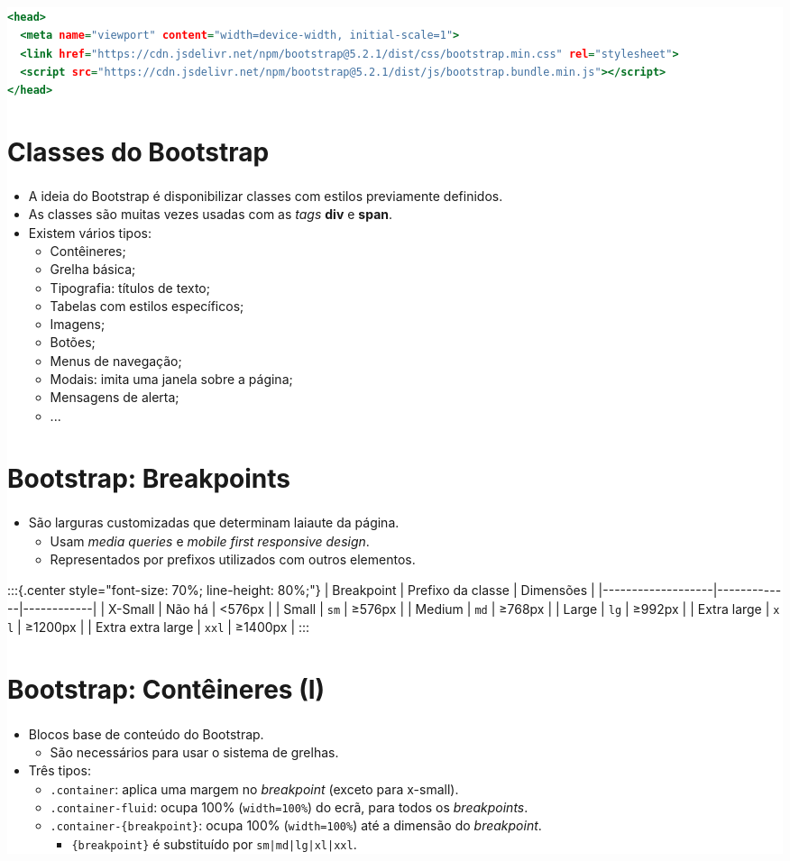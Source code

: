 ```{.html style="font-size: 80%;"}
<head>
  <meta name="viewport" content="width=device-width, initial-scale=1">
  <link href="https://cdn.jsdelivr.net/npm/bootstrap@5.2.1/dist/css/bootstrap.min.css" rel="stylesheet">
  <script src="https://cdn.jsdelivr.net/npm/bootstrap@5.2.1/dist/js/bootstrap.bundle.min.js"></script>
</head>
```

# Classes do Bootstrap

- A ideia do Bootstrap é disponibilizar classes com estilos previamente definidos.
- As classes são muitas vezes usadas com as *tags* **div** e **span**.
- Existem vários tipos:
	- Contêineres;
	- Grelha básica;
	- Tipografia: títulos de texto;
	- Tabelas com estilos específicos;
	- Imagens;
	- Botões;
	- Menus de navegação;
	- Modais: imita uma janela sobre a página;
	- Mensagens de alerta; 
	- ...

# Bootstrap: Breakpoints

- São larguras customizadas que determinam laiaute da página.
	- Usam *media queries* e *mobile first responsive design*.
	- Representados por prefixos utilizados com outros elementos.

:::{.center style="font-size: 70%; line-height: 80%;"}
| Breakpoint        | Prefixo da classe | Dimensões |
|-------------------|-------------|------------|
| X-Small           | Não há      | <576px     |
| Small             | `sm`          | ≥576px     |
| Medium            | `md`          | ≥768px     |
| Large             | `lg`          | ≥992px     |
| Extra large       | `xl`          | ≥1200px    |
| Extra extra large | `xxl`         | ≥1400px    |
:::

# Bootstrap: Contêineres (I)

- Blocos base de conteúdo do Bootstrap.
	- São necessários para usar o sistema de grelhas.
- Três tipos:
	- `.container`: aplica uma margem no *breakpoint* (exceto para x-small).
	- `.container-fluid`: ocupa 100% (`width=100%`) do ecrã, para todos os *breakpoints*.
	- `.container-{breakpoint}`: ocupa 100% (`width=100%`) até a dimensão do *breakpoint*.
		- `{breakpoint}` é substituído por `sm|md|lg|xl|xxl`.
